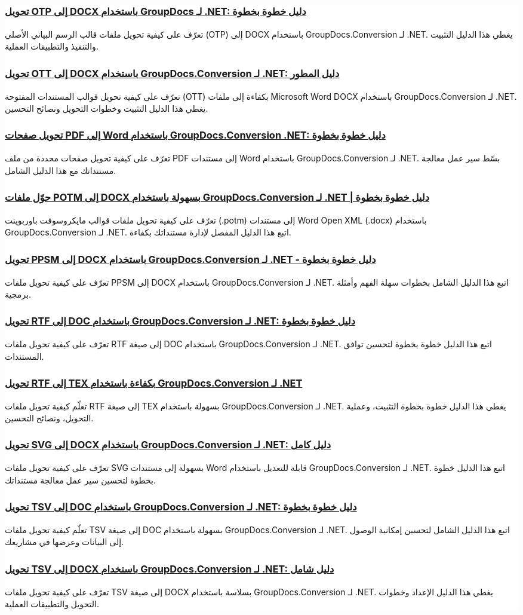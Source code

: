 ### [تحويل OTP إلى DOCX باستخدام GroupDocs لـ .NET: دليل خطوة بخطوة](./convert-otp-to-docx-groupdocs-dotnet/)
تعرّف على كيفية تحويل ملفات قالب الرسم البياني الأصلي (OTP) إلى DOCX باستخدام GroupDocs.Conversion لـ .NET. يغطي هذا الدليل التثبيت والتنفيذ والتطبيقات العملية.

### [تحويل OTT إلى DOCX باستخدام GroupDocs.Conversion لـ .NET: دليل المطور](./convert-ott-to-docx-groupdocs-net/)
تعرّف على كيفية تحويل قوالب المستندات المفتوحة (OTT) بكفاءة إلى ملفات Microsoft Word DOCX باستخدام GroupDocs.Conversion لـ .NET. يغطي هذا الدليل التثبيت وخطوات التحويل ونصائح التحسين.

### [تحويل صفحات PDF إلى Word باستخدام GroupDocs.Conversion .NET: دليل خطوة بخطوة](./groupdocs-conversion-net-pdf-to-word/)
تعرّف على كيفية تحويل صفحات محددة من ملف PDF إلى مستندات Word باستخدام GroupDocs.Conversion لـ .NET. بسّط سير عمل معالجة مستنداتك مع هذا الدليل الشامل.

### [حوّل ملفات POTM إلى DOCX بسهولة باستخدام GroupDocs.Conversion لـ .NET | دليل خطوة بخطوة](./convert-potm-docx-groupdocs-net/)
تعرّف على كيفية تحويل ملفات قوالب مايكروسوفت باوربوينت (.potm) إلى مستندات Word Open XML (.docx) باستخدام GroupDocs.Conversion لـ .NET. اتبع هذا الدليل المفصل لإدارة مستنداتك بكفاءة.

### [تحويل PPSM إلى DOCX باستخدام GroupDocs.Conversion لـ .NET - دليل خطوة بخطوة](./convert-ppsm-to-docx-groupdocs-net/)
تعرّف على كيفية تحويل ملفات PPSM إلى DOCX باستخدام GroupDocs.Conversion لـ .NET. اتبع هذا الدليل الشامل بخطوات سهلة الفهم وأمثلة برمجية.

### [تحويل RTF إلى DOC باستخدام GroupDocs.Conversion لـ .NET: دليل خطوة بخطوة](./groupdocs-conversion-rtf-to-doc-net/)
تعرّف على كيفية تحويل ملفات RTF إلى صيغة DOC باستخدام GroupDocs.Conversion لـ .NET. اتبع هذا الدليل خطوة بخطوة لتحسين توافق المستندات.

### [تحويل RTF إلى TEX بكفاءة باستخدام GroupDocs.Conversion لـ .NET](./convert-rtf-to-tex-groupdocs-conversion-dotnet/)
تعلّم كيفية تحويل ملفات RTF إلى صيغة TEX بسهولة باستخدام GroupDocs.Conversion لـ .NET. يغطي هذا الدليل خطوة بخطوة التثبيت، وعملية التحويل، ونصائح التحسين.

### [تحويل SVG إلى DOCX باستخدام GroupDocs.Conversion لـ .NET: دليل كامل](./convert-svg-to-docx-groupdocs-net/)
تعرّف على كيفية تحويل ملفات SVG بسهولة إلى مستندات Word قابلة للتعديل باستخدام GroupDocs.Conversion لـ .NET. اتبع هذا الدليل خطوة بخطوة لتحسين سير عمل معالجة مستنداتك.

### [تحويل TSV إلى DOC باستخدام GroupDocs.Conversion لـ .NET: دليل خطوة بخطوة](./convert-tsv-to-doc-groupdocs-dotnet/)
تعلّم كيفية تحويل ملفات TSV إلى صيغة DOC بسهولة باستخدام GroupDocs.Conversion لـ .NET. اتبع هذا الدليل الشامل لتحسين إمكانية الوصول إلى البيانات وعرضها في مشاريعك.

### [تحويل TSV إلى DOCX باستخدام GroupDocs.Conversion لـ .NET: دليل شامل](./convert-tsv-to-docx-groupdocs-conversion-dotnet/)
تعرّف على كيفية تحويل ملفات TSV إلى صيغة DOCX بسلاسة باستخدام GroupDocs.Conversion لـ .NET. يغطي هذا الدليل الإعداد وخطوات التحويل والتطبيقات العملية.
